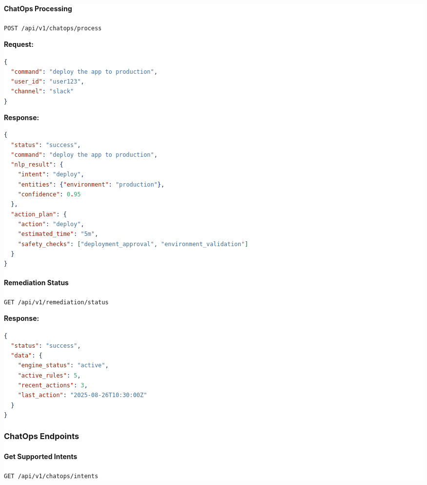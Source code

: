 #### **ChatOps Processing**
```http
POST /api/v1/chatops/process
```
**Request:**
```json
{
  "command": "deploy the app to production",
  "user_id": "user123",
  "channel": "slack"
}
```
**Response:**
```json
{
  "status": "success",
  "command": "deploy the app to production",
  "nlp_result": {
    "intent": "deploy",
    "entities": {"environment": "production"},
    "confidence": 0.95
  },
  "action_plan": {
    "action": "deploy",
    "estimated_time": "5m",
    "safety_checks": ["deployment_approval", "environment_validation"]
  }
}
```

#### **Remediation Status**
```http
GET /api/v1/remediation/status
```
**Response:**
```json
{
  "status": "success",
  "data": {
    "engine_status": "active",
    "active_rules": 5,
    "recent_actions": 3,
    "last_action": "2025-08-26T10:30:00Z"
  }
}
```

### **ChatOps Endpoints**

#### **Get Supported Intents**
```http
GET /api/v1/chatops/intents
```
